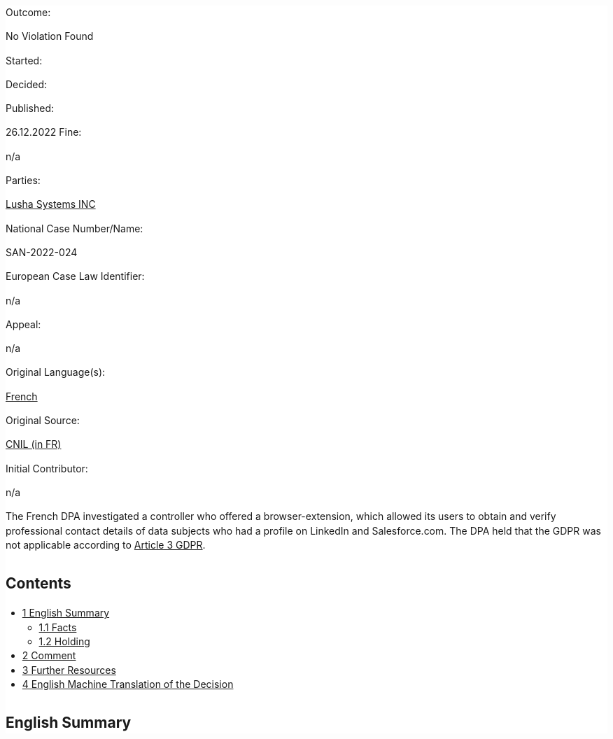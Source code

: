 Outcome:

No Violation Found

Started:

Decided:

Published:

26.12.2022 Fine:

n/a

Parties:

[Lusha Systems INC](https://lp.lusha.com/new-v1-contact-sales/?utm_source=google&utm_medium=cpc&utm_campaign=12017466718&utm_content=138918202711-642628413357&utm_term=lusha%2520systems%2520inc_e_kwd-1212054394203&gclid=EAIaIQobChMI_tO7v9Sk_AIVjweLCh359gSYEAAYASAAEgJ6ivD_BwE)

National Case Number/Name:

SAN-2022-024

European Case Law Identifier:

n/a

Appeal:

n/a

Original Language(s):

[French](/index.php?title=Category:French "Category:French")

Original Source:

[CNIL (in FR)](https://www.legifrance.gouv.fr/cnil/id/CNILTEXT000046775564?page=1&pageSize=10&query=2016%252F679&searchField=ALL&searchType=ALL&sortValue=DATE_DECISION_DESC&tab_selection=cnil&typePagination=DEFAULT)

Initial Contributor:

n/a

The French DPA investigated a controller who offered a browser-extension, which allowed its users to obtain and verify professional contact details of data subjects who had a profile on LinkedIn and Salesforce.com. The DPA held that the GDPR was not applicable according to [Article 3 GDPR](/index.php?title=Article_3_GDPR "Article 3 GDPR").

## Contents

*   [1 English Summary](#English_Summary)
    *   [1.1 Facts](#Facts)
    *   [1.2 Holding](#Holding)
*   [2 Comment](#Comment)
*   [3 Further Resources](#Further_Resources)
*   [4 English Machine Translation of the Decision](#English_Machine_Translation_of_the_Decision)

## English Summary
